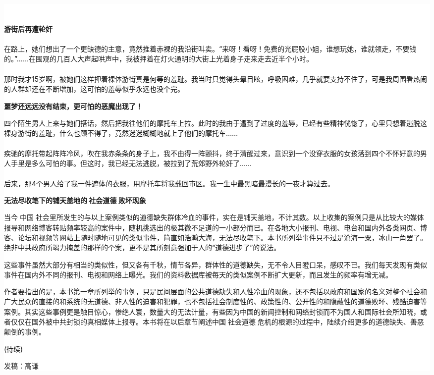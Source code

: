  <br/>
 <br/>
 <b>
  游街后再遭轮奸
 </b>
 <br/>
 <br/>
 在路上，她们想出了一个更缺德的主意，竟然推着赤裸的我沿街叫卖。“来呀！看呀！免费的光屁股小姐，谁想玩她，谁就领走，不要钱的。”……在围观的几百人大声起哄声中，我被押着在灯火通明的大街上光着身子走来走去近半个小时。
 <br/>
 <br/>
 那时我才15岁啊，被她们这样押着裸体游街真是何等的羞耻。我当时只觉得头晕目眩，呼吸困难，几乎就要支持不住了，可是我周围看热闹的人群却还在不断增加，这可怕的羞辱似乎永远也没个完。
</p>
<p>
 <b>
  噩梦还远远没有结束，更可怕的恶魔出现了！
 </b>
</p>
<p>
 四个陌生男人上来与她们搭话，然后把我往他们的摩托车上拉。此时的我由于遭到了过度的羞辱，已经有些精神恍惚了，心里只想着逃脱这裸身游街的羞耻，什么也顾不得了，竟然迷迷糊糊地就上了他们的摩托车……
 <br/>
 <br/>
 疾驰的摩托带起阵阵冷风，吹在我赤条条的身子上，我不由得一阵颤抖，终于清醒过来，意识到一个没穿衣服的女孩落到四个不怀好意的男人手里是多么可怕的事。但这时，我已经无法逃脱，被拉到了荒郊野外轮奸了……
 <br/>
 <br/>
 后来，那4个男人给了我一件遮体的衣服，用摩托车将我载回市区。我一生中最黑暗最漫长的一夜才算过去。
</p>
<p>
 <b>
  无法尽收笔下的铺天盖地的
  <ok href="https://www.epochtimes.com/gb/tag/%E7%A4%BE%E4%BC%9A%E9%81%93%E5%BE%B7.html">
   社会道德
  </ok>
  败坏现象
 </b>
</p>
<p>
 当今
 <ok href="https://www.epochtimes.com/gb/tag/%E4%B8%AD%E5%9B%BD.html">
  中国
 </ok>
 社会里所发生的与以上案例类似的道德缺失群体冷血的事件，实在是铺天盖地，不计其数。以上收集的案例只是从比较大的媒体报导和网络博客转贴频率较高的案件中，随机挑选出的极其微不足道的一小部分而已。在各地大小报刊、电视、电台和国内外各类网页、博客、论坛和视频等网站上随时随地可见的类似事件，简直如浩瀚大海，无法尽收笔下。本书所列举事件只不过是沧海一粟，冰山一角罢了。绝非中共政府所竭力掩盖的那样的个案，更不是其所刻意强加于人的“道德进步了”的说法。
</p>
<p>
 这些事件虽然大部分有相当的类似性，但又各有千秋，情节各异，群体性的道德缺失，无不令人目瞪口呆，感叹不已。我们每天发现有类似事件在国内外不同的报刊、电视和网络上曝光。我们的资料数据库被每天的类似案例不断扩大更新，而且发生的频率有增无减。
</p>
<p>
 作者要指出的是，本书第一章所列举的事例，只是民间层面的公共道德缺失和人性冷血的现象，还不包括以政府和国家的名义对整个社会和广大民众的直接的和系统的无道德、非人性的迫害和犯罪，也不包括社会制度性的、政策性的、公开性的和隐蔽性的道德败坏、残酷迫害等案例。其实这些事例更是触目惊心，惨绝人寰，数量大的无法计量，有些因为中国的新闻控制和网络封锁而不为国人和国际社会所知晓，或者仅仅在国外被中共封锁的真相媒体上报导。本书将在以后章节阐述中国
 <ok href="https://www.epochtimes.com/gb/tag/%E7%A4%BE%E4%BC%9A%E9%81%93%E5%BE%B7.html">
  社会道德
 </ok>
 危机的根源的过程中，陆续介绍更多的道德缺失、善恶颠倒的事例。
</p>
<p>
 (待续)
</p>
<p>
 发稿：高谦
</p>